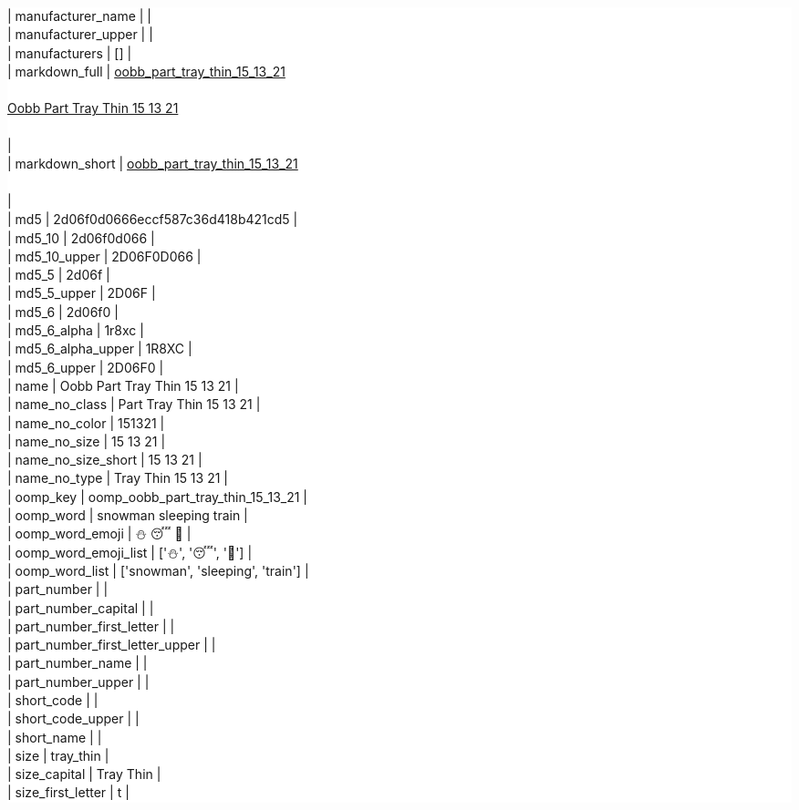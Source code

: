 | manufacturer_name |  |  
| manufacturer_upper |  |  
| manufacturers | [] |  
| markdown_full | [oobb_part_tray_thin_15_13_21](https://github.com/oomlout/oomlout_oomp_current_version_messy/tree/main/parts/oobb_part_tray_thin_15_13_21)<br>[](https://github.com/oomlout/oomlout_oomp_current_version_messy/tree/main/parts/oobb_part_tray_thin_15_13_21)<br>[Oobb Part Tray Thin 15 13 21](https://github.com/oomlout/oomlout_oomp_current_version_messy/tree/main/parts/oobb_part_tray_thin_15_13_21)<br><br> |  
| markdown_short | [oobb_part_tray_thin_15_13_21](https://github.com/oomlout/oomlout_oomp_current_version_messy/tree/main/parts/oobb_part_tray_thin_15_13_21)<br><br> |  
| md5 | 2d06f0d0666eccf587c36d418b421cd5 |  
| md5_10 | 2d06f0d066 |  
| md5_10_upper | 2D06F0D066 |  
| md5_5 | 2d06f |  
| md5_5_upper | 2D06F |  
| md5_6 | 2d06f0 |  
| md5_6_alpha | 1r8xc |  
| md5_6_alpha_upper | 1R8XC |  
| md5_6_upper | 2D06F0 |  
| name | Oobb Part Tray Thin 15 13 21 |  
| name_no_class | Part Tray Thin 15 13 21 |  
| name_no_color | 151321 |  
| name_no_size | 15 13 21 |  
| name_no_size_short | 15 13 21 |  
| name_no_type | Tray Thin 15 13 21 |  
| oomp_key | oomp_oobb_part_tray_thin_15_13_21 |  
| oomp_word | snowman sleeping train |  
| oomp_word_emoji | :snowman: :sleeping: :train: |  
| oomp_word_emoji_list | [':snowman:', ':sleeping:', ':train:'] |  
| oomp_word_list | ['snowman', 'sleeping', 'train'] |  
| part_number |  |  
| part_number_capital |  |  
| part_number_first_letter |  |  
| part_number_first_letter_upper |  |  
| part_number_name |  |  
| part_number_upper |  |  
| short_code |  |  
| short_code_upper |  |  
| short_name |  |  
| size | tray_thin |  
| size_capital | Tray Thin |  
| size_first_letter | t |  